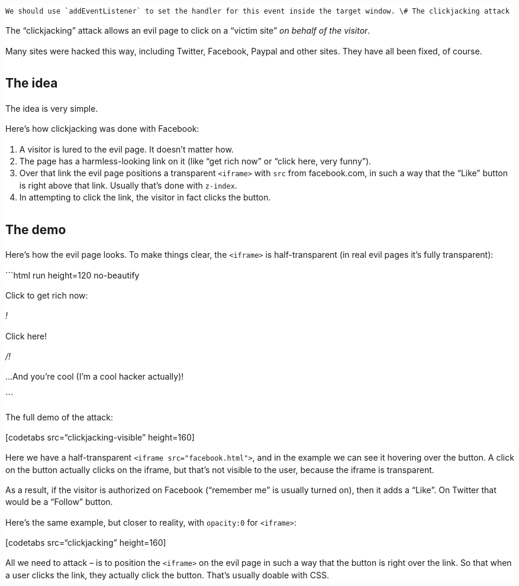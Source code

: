     We should use `addEventListener` to set the handler for this event inside the target window. \# The clickjacking attack

The “clickjacking” attack allows an evil page to click on a “victim site” _on behalf of the visitor_.

Many sites were hacked this way, including Twitter, Facebook, Paypal and other sites. They have all been fixed, of course.

## The idea

The idea is very simple.

Here’s how clickjacking was done with Facebook:

1.  A visitor is lured to the evil page. It doesn’t matter how.
2.  The page has a harmless-looking link on it (like “get rich now” or “click here, very funny”).
3.  Over that link the evil page positions a transparent `<iframe>` with `src` from facebook.com, in such a way that the “Like” button is right above that link. Usually that’s done with `z-index`.
4.  In attempting to click the link, the visitor in fact clicks the button.

## The demo

Here’s how the evil page looks. To make things clear, the `<iframe>` is half-transparent (in real evil pages it’s fully transparent):

\`\`\`html run height=120 no-beautify

Click to get rich now:

_!_

Click here!

_/!_

…And you’re cool (I’m a cool hacker actually)!

\`\`\`

The full demo of the attack:

\[codetabs src=“clickjacking-visible” height=160\]

Here we have a half-transparent `<iframe src="facebook.html">`, and in the example we can see it hovering over the button. A click on the button actually clicks on the iframe, but that’s not visible to the user, because the iframe is transparent.

As a result, if the visitor is authorized on Facebook (“remember me” is usually turned on), then it adds a “Like”. On Twitter that would be a “Follow” button.

Here’s the same example, but closer to reality, with `opacity:0` for `<iframe>`:

\[codetabs src=“clickjacking” height=160\]

All we need to attack – is to position the `<iframe>` on the evil page in such a way that the button is right over the link. So that when a user clicks the link, they actually click the button. That’s usually doable with CSS.
